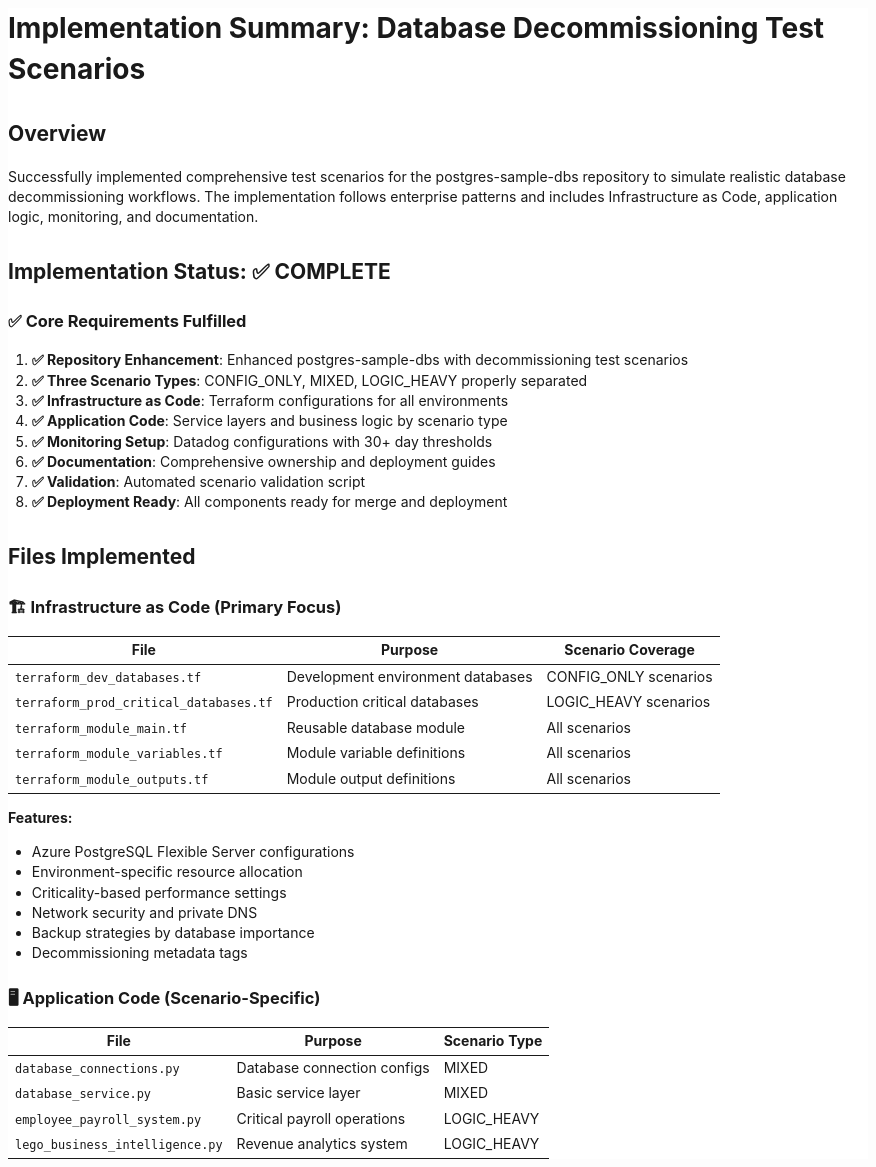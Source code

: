 # Implementation Summary: Database Decommissioning Test Scenarios

## Overview

Successfully implemented comprehensive test scenarios for the postgres-sample-dbs repository to simulate realistic database decommissioning workflows. The implementation follows enterprise patterns and includes Infrastructure as Code, application logic, monitoring, and documentation.

## Implementation Status: ✅ COMPLETE

### ✅ Core Requirements Fulfilled

1. **✅ Repository Enhancement**: Enhanced postgres-sample-dbs with decommissioning test scenarios
2. **✅ Three Scenario Types**: CONFIG_ONLY, MIXED, LOGIC_HEAVY properly separated
3. **✅ Infrastructure as Code**: Terraform configurations for all environments
4. **✅ Application Code**: Service layers and business logic by scenario type
5. **✅ Monitoring Setup**: Datadog configurations with 30+ day thresholds
6. **✅ Documentation**: Comprehensive ownership and deployment guides
7. **✅ Validation**: Automated scenario validation script
8. **✅ Deployment Ready**: All components ready for merge and deployment

## Files Implemented

### 🏗️ Infrastructure as Code (Primary Focus)

| File | Purpose | Scenario Coverage |
|------|---------|------------------|
| `terraform_dev_databases.tf` | Development environment databases | CONFIG_ONLY scenarios |
| `terraform_prod_critical_databases.tf` | Production critical databases | LOGIC_HEAVY scenarios |
| `terraform_module_main.tf` | Reusable database module | All scenarios |
| `terraform_module_variables.tf` | Module variable definitions | All scenarios |
| `terraform_module_outputs.tf` | Module output definitions | All scenarios |

**Features:**
- Azure PostgreSQL Flexible Server configurations
- Environment-specific resource allocation
- Criticality-based performance settings
- Network security and private DNS
- Backup strategies by database importance
- Decommissioning metadata tags

### 🖥️ Application Code (Scenario-Specific)

| File | Purpose | Scenario Type |
|------|---------|---------------|
| `database_connections.py` | Database connection configs | MIXED |
| `database_service.py` | Basic service layer | MIXED |
| `employee_payroll_system.py` | Critical payroll operations | LOGIC_HEAVY |
| `lego_business_intelligence.py` | Revenue analytics system | LOGIC_HEAVY |
